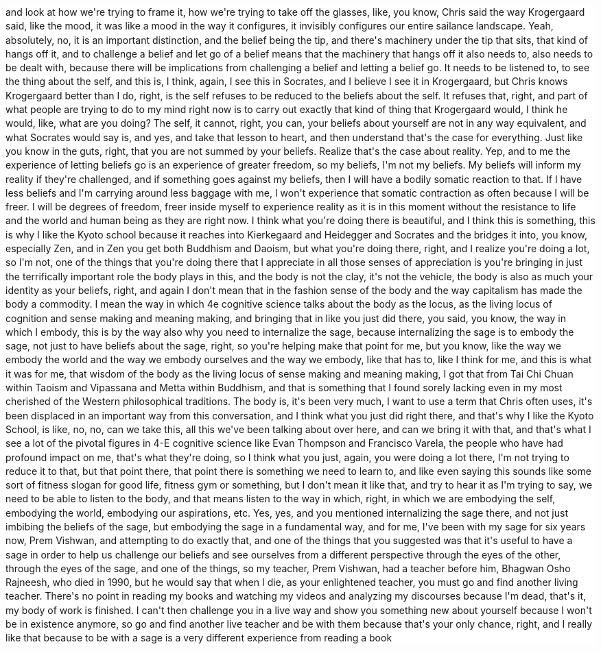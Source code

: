 and look at how we're trying to frame it, how we're trying to take off the glasses, like, you know, Chris said the way Krogergaard said, like the mood, it was like a mood in the way it configures, it invisibly configures our entire sailance landscape. Yeah, absolutely, no, it is an important distinction, and the belief being the tip, and there's machinery under the tip that sits, that kind of hangs off it, and to challenge a belief and let go of a belief means that the machinery that hangs off it also needs to, also needs to be dealt with, because there will be implications from challenging a belief and letting a belief go. It needs to be listened to, to see the thing about the self, and this is, I think, again, I see this in Socrates, and I believe I see it in Krogergaard, but Chris knows Krogergaard better than I do, right, is the self refuses to be reduced to the beliefs about the self. It refuses that, right, and part of what people are trying to do to my mind right now is to carry out exactly that kind of thing that Krogergaard would, I think he would, like, what are you doing? The self, it cannot, right, you can, your beliefs about yourself are not in any way equivalent, and what Socrates would say is, and yes, and take that lesson to heart, and then understand that's the case for everything. Just like you know in the guts, right, that you are not summed by your beliefs. Realize that's the case about reality. Yep, and to me the experience of letting beliefs go is an experience of greater freedom, so my beliefs, I'm not my beliefs. My beliefs will inform my reality if they're challenged, and if something goes against my beliefs, then I will have a bodily somatic reaction to that. If I have less beliefs and I'm carrying around less baggage with me, I won't experience that somatic contraction as often because I will be freer. I will be degrees of freedom, freer inside myself to experience reality as it is in this moment without the resistance to life and the world and human being as they are right now. I think what you're doing there is beautiful, and I think this is something, this is why I like the Kyoto school because it reaches into Kierkegaard and Heidegger and Socrates and the bridges it into, you know, especially Zen, and in Zen you get both Buddhism and Daoism, but what you're doing there, right, and I realize you're doing a lot, so I'm not, one of the things that you're doing there that I appreciate in all those senses of appreciation is you're bringing in just the terrifically important role the body plays in this, and the body is not the clay, it's not the vehicle, the body is also as much your identity as your beliefs, right, and again I don't mean that in the fashion sense of the body and the way capitalism has made the body a commodity. I mean the way in which 4e cognitive science talks about the body as the locus, as the living locus of cognition and sense making and meaning making, and bringing that in like you just did there, you said, you know, the way in which I embody, this is by the way also why you need to internalize the sage, because internalizing the sage is to embody the sage, not just to have beliefs about the sage, right, so you're helping make that point for me, but you know, like the way we embody the world and the way we embody ourselves and the way we embody, like that has to, like I think for me, and this is what it was for me, that wisdom of the body as the living locus of sense making and meaning making, I got that from Tai Chi Chuan within Taoism and Vipassana and Metta within Buddhism, and that is something that I found sorely lacking even in my most cherished of the Western philosophical traditions. The body is, it's been very much, I want to use a term that Chris often uses, it's been displaced in an important way from this conversation, and I think what you just did right there, and that's why I like the Kyoto School, is like, no, no, can we take this, all this we've been talking about over here, and can we bring it with that, and that's what I see a lot of the pivotal figures in 4-E cognitive science like Evan Thompson and Francisco Varela, the people who have had profound impact on me, that's what they're doing, so I think what you just, again, you were doing a lot there, I'm not trying to reduce it to that, but that point there, that point there is something we need to learn to, and like even saying this sounds like some sort of fitness slogan for good life, fitness gym or something, but I don't mean it like that, and try to hear it as I'm trying to say, we need to be able to listen to the body, and that means listen to the way in which, right, in which we are embodying the self, embodying the world, embodying our aspirations, etc. Yes, yes, and you mentioned internalizing the sage there, and not just imbibing the beliefs of the sage, but embodying the sage in a fundamental way, and for me, I've been with my sage for six years now, Prem Vishwan, and attempting to do exactly that, and one of the things that you suggested was that it's useful to have a sage in order to help us challenge our beliefs and see ourselves from a different perspective through the eyes of the other, through the eyes of the sage, and one of the things, so my teacher, Prem Vishwan, had a teacher before him, Bhagwan Osho Rajneesh, who died in 1990, but he would say that when I die, as your enlightened teacher, you must go and find another living teacher. There's no point in reading my books and watching my videos and analyzing my discourses because I'm dead, that's it, my body of work is finished. I can't then challenge you in a live way and show you something new about yourself because I won't be in existence anymore, so go and find another live teacher and be with them because that's your only chance, right, and I really like that because to be with a sage is a very different experience from reading a book